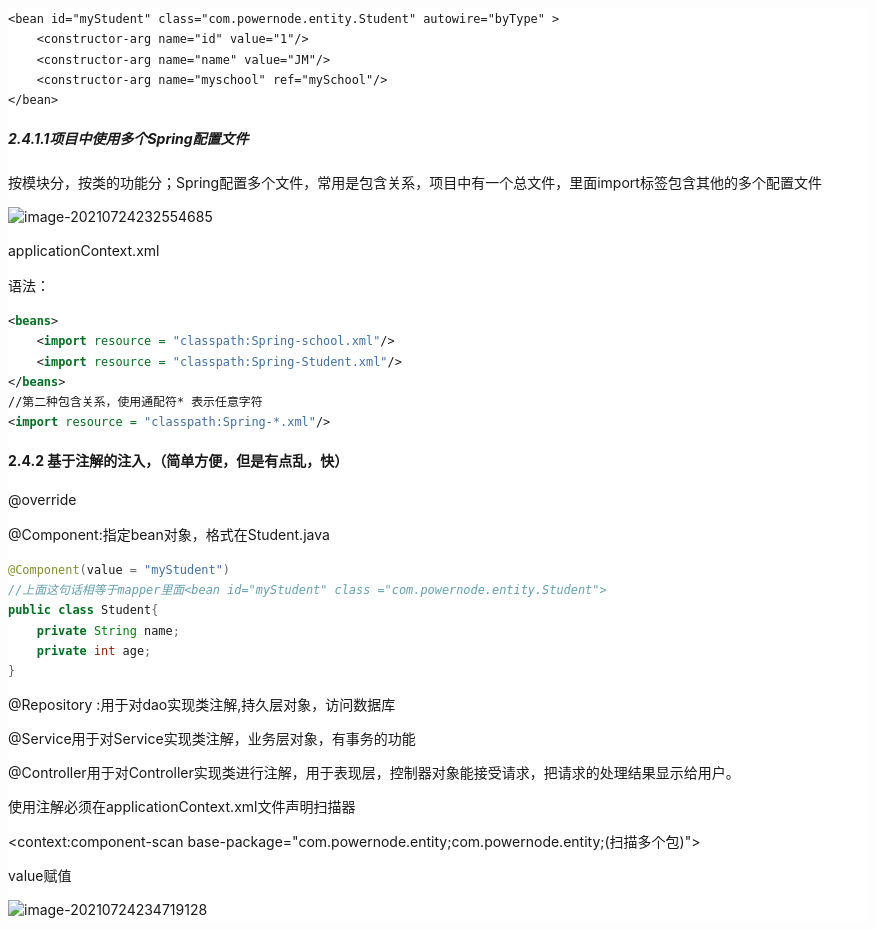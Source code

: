 ```
<bean id="myStudent" class="com.powernode.entity.Student" autowire="byType" >
    <constructor-arg name="id" value="1"/>
    <constructor-arg name="name" value="JM"/>
    <constructor-arg name="myschool" ref="mySchool"/>
</bean>
```



##### 2.4.1.1项目中使用多个Spring配置文件

按模块分，按类的功能分；Spring配置多个文件，常用是包含关系，项目中有一个总文件，里面import标签包含其他的多个配置文件

![image-20210724232554685](C:\Users\CS_Chan\AppData\Roaming\Typora\typora-user-images\image-20210724232554685.png)

applicationContext.xml

语法：

```xml
<beans>
	<import resource = "classpath:Spring-school.xml"/>
	<import resource = "classpath:Spring-Student.xml"/>
</beans>
//第二种包含关系，使用通配符* 表示任意字符
<import resource = "classpath:Spring-*.xml"/>
```

#### 2.4.2 基于注解的注入，（简单方便，但是有点乱，快）

@override

@Component:指定bean对象，格式在Student.java

```java
@Component(value = "myStudent")
//上面这句话相等于mapper里面<bean id="myStudent" class ="com.powernode.entity.Student">
public class Student{
    private String name;
    private int age;
}
```

@Repository :用于对dao实现类注解,持久层对象，访问数据库

@Service用于对Service实现类注解，业务层对象，有事务的功能

@Controller用于对Controller实现类进行注解，用于表现层，控制器对象能接受请求，把请求的处理结果显示给用户。



使用注解必须在applicationContext.xml文件声明扫描器

<context:component-scan base-package="com.powernode.entity;com.powernode.entity;(扫描多个包)">

value赋值

![image-20210724234719128](C:\Users\CS_Chan\AppData\Roaming\Typora\typora-user-images\image-20210724234719128.png)
